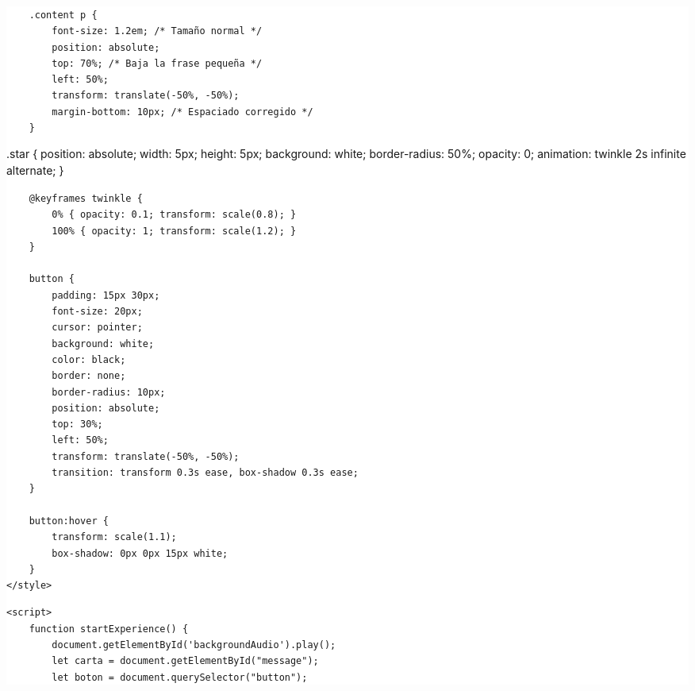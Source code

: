        .content p {
            font-size: 1.2em; /* Tamaño normal */
            position: absolute;
            top: 70%; /* Baja la frase pequeña */
            left: 50%;
            transform: translate(-50%, -50%);
            margin-bottom: 10px; /* Espaciado corregido */
        }

.star {
            position: absolute;
            width: 5px;
            height: 5px;
            background: white;
            border-radius: 50%;
            opacity: 0;
            animation: twinkle 2s infinite alternate;
        }

        @keyframes twinkle {
            0% { opacity: 0.1; transform: scale(0.8); }
            100% { opacity: 1; transform: scale(1.2); }
        }

        button {
            padding: 15px 30px;
            font-size: 20px;
            cursor: pointer;
            background: white;
            color: black;
            border: none;
            border-radius: 10px;
            position: absolute;
            top: 30%;
            left: 50%;
            transform: translate(-50%, -50%);
            transition: transform 0.3s ease, box-shadow 0.3s ease;
        }

        button:hover {
            transform: scale(1.1);
            box-shadow: 0px 0px 15px white;
        }
    </style>
</head>
<body>
    <audio id="backgroundAudio" loop>
        <source src="https://drive.google.com/uc?export=download&id=1l0ZKLdAOuVuN1oY6dE-Tn4MEGXi9nlMY" type="audio/mpeg">
    </audio>

    <script>
        function startExperience() {
            document.getElementById('backgroundAudio').play(); 
            let carta = document.getElementById("message");
            let boton = document.querySelector("button");
